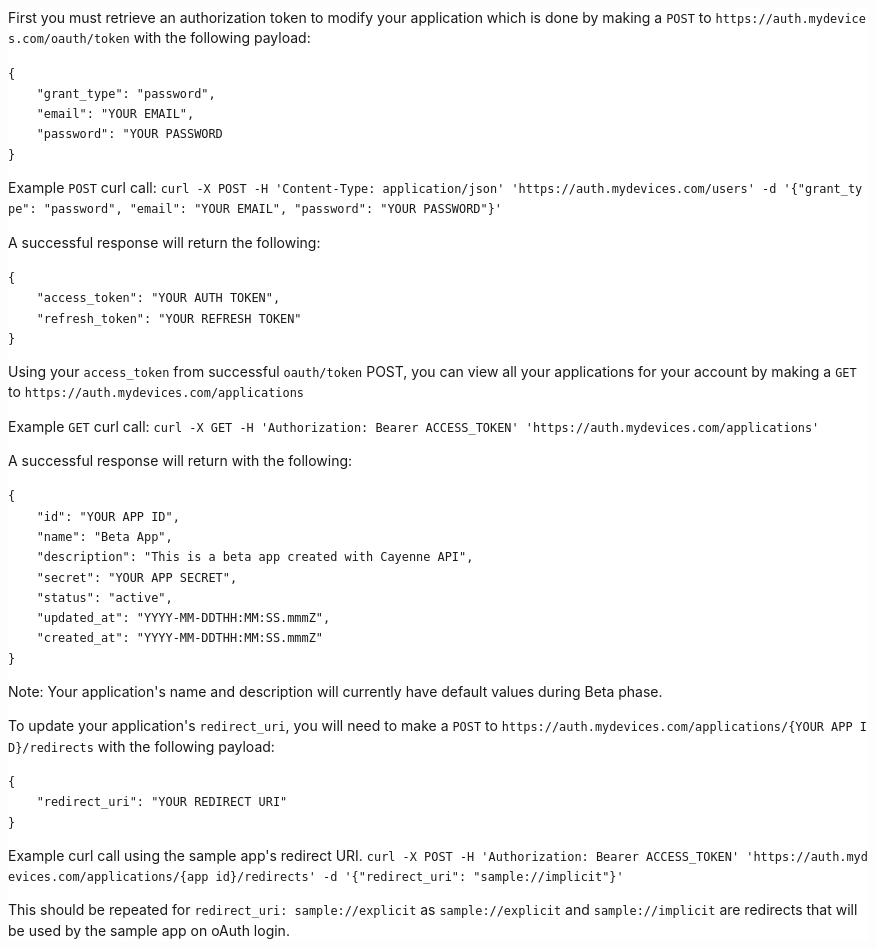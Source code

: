 First you must retrieve an authorization token to modify your application which is done by making a `POST` to `https://auth.mydevices.com/oauth/token` with the following payload:
```
{
	"grant_type": "password",
	"email": "YOUR EMAIL",
	"password": "YOUR PASSWORD
}
```

Example `POST` curl call:
`curl -X POST -H 'Content-Type: application/json' 'https://auth.mydevices.com/users' -d '{"grant_type": "password", "email": "YOUR EMAIL", "password": "YOUR PASSWORD"}'`

A successful response will return the following:
```
{
	"access_token": "YOUR AUTH TOKEN",
	"refresh_token": "YOUR REFRESH TOKEN"
}
```

Using your `access_token` from successful `oauth/token` POST, you can view all your applications for your account by making a `GET` to `https://auth.mydevices.com/applications`

Example `GET` curl call:
`curl -X GET -H 'Authorization: Bearer ACCESS_TOKEN' 'https://auth.mydevices.com/applications'`

A successful response will return with the following:
```
{
	"id": "YOUR APP ID",
	"name": "Beta App",
	"description": "This is a beta app created with Cayenne API",
	"secret": "YOUR APP SECRET",
	"status": "active",
	"updated_at": "YYYY-MM-DDTHH:MM:SS.mmmZ",
	"created_at": "YYYY-MM-DDTHH:MM:SS.mmmZ"
}
```

Note: Your application's name and description will currently have default values during Beta phase. 

To update your application's `redirect_uri`, you will need to make a `POST` to `https://auth.mydevices.com/applications/{YOUR APP ID}/redirects` with the following payload:
```
{
	"redirect_uri": "YOUR REDIRECT URI"
}
```

Example curl call using the sample app's redirect URI.
`curl -X POST -H 'Authorization: Bearer ACCESS_TOKEN' 'https://auth.mydevices.com/applications/{app id}/redirects' -d '{"redirect_uri": "sample://implicit"}'`

This should be repeated for `redirect_uri: sample://explicit` as `sample://explicit` and `sample://implicit` are redirects that will be used by the sample app on oAuth login. 
